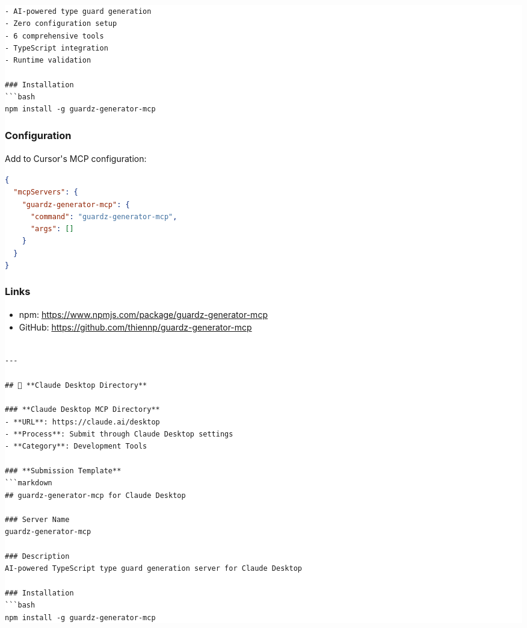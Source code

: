 ```
- AI-powered type guard generation
- Zero configuration setup
- 6 comprehensive tools
- TypeScript integration
- Runtime validation

### Installation
```bash
npm install -g guardz-generator-mcp
```

### Configuration
Add to Cursor's MCP configuration:
```json
{
  "mcpServers": {
    "guardz-generator-mcp": {
      "command": "guardz-generator-mcp",
      "args": []
    }
  }
}
```

### Links
- npm: https://www.npmjs.com/package/guardz-generator-mcp
- GitHub: https://github.com/thiennp/guardz-generator-mcp
```

---

## 🎯 **Claude Desktop Directory**

### **Claude Desktop MCP Directory**
- **URL**: https://claude.ai/desktop
- **Process**: Submit through Claude Desktop settings
- **Category**: Development Tools

### **Submission Template**
```markdown
## guardz-generator-mcp for Claude Desktop

### Server Name
guardz-generator-mcp

### Description
AI-powered TypeScript type guard generation server for Claude Desktop

### Installation
```bash
npm install -g guardz-generator-mcp
```
